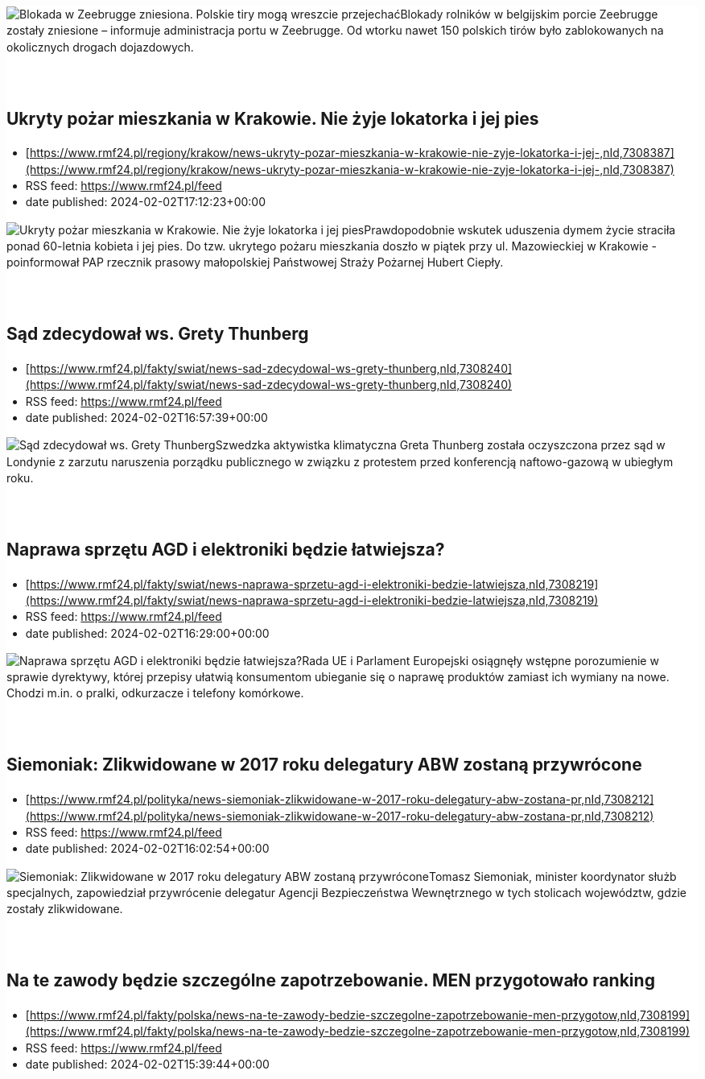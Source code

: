 <p><a href="https://www.rmf24.pl/fakty/swiat/news-blokada-w-zeebrugge-zniesiona-polskie-tiry-moga-wreszcie-prz,nId,7308389"><img align="left" alt="Blokada w Zeebrugge zniesiona. Polskie tiry mogą wreszcie przejechać" src="https://interia-s.pluscdn.pl/blokada-w-zeebrugge-zniesiona-polskie-tiry-moga-wreszcie-prz/000IIWQ473V7D978-C307.jpg" /></a>Blokady rolników w belgijskim porcie Zeebrugge zostały zniesione – informuje administracja portu w Zeebrugge. Od wtorku nawet 150 polskich tirów było zablokowanych na okolicznych drogach dojazdowych.</p><br clear="all" />

## Ukryty pożar mieszkania w Krakowie. Nie żyje lokatorka i jej pies
 - [https://www.rmf24.pl/regiony/krakow/news-ukryty-pozar-mieszkania-w-krakowie-nie-zyje-lokatorka-i-jej-,nId,7308387](https://www.rmf24.pl/regiony/krakow/news-ukryty-pozar-mieszkania-w-krakowie-nie-zyje-lokatorka-i-jej-,nId,7308387)
 - RSS feed: https://www.rmf24.pl/feed
 - date published: 2024-02-02T17:12:23+00:00

<p><a href="https://www.rmf24.pl/regiony/krakow/news-ukryty-pozar-mieszkania-w-krakowie-nie-zyje-lokatorka-i-jej-,nId,7308387"><img align="left" alt="Ukryty pożar mieszkania w Krakowie. Nie żyje lokatorka i jej pies" src="https://interia-s.pluscdn.pl/ukryty-pozar-mieszkania-w-krakowie-nie-zyje-lokatorka-i-jej/000IIWOT113A742Y-C307.jpg" /></a>​Prawdopodobnie wskutek uduszenia dymem życie straciła ponad 60-letnia kobieta i jej pies. Do tzw. ukrytego pożaru mieszkania doszło w piątek przy ul. Mazowieckiej w Krakowie - poinformował PAP rzecznik prasowy małopolskiej Państwowej Straży Pożarnej Hubert Ciepły.</p><br clear="all" />

## Sąd zdecydował ws. Grety Thunberg
 - [https://www.rmf24.pl/fakty/swiat/news-sad-zdecydowal-ws-grety-thunberg,nId,7308240](https://www.rmf24.pl/fakty/swiat/news-sad-zdecydowal-ws-grety-thunberg,nId,7308240)
 - RSS feed: https://www.rmf24.pl/feed
 - date published: 2024-02-02T16:57:39+00:00

<p><a href="https://www.rmf24.pl/fakty/swiat/news-sad-zdecydowal-ws-grety-thunberg,nId,7308240"><img align="left" alt="Sąd zdecydował ws. Grety Thunberg" src="https://interia-s.pluscdn.pl/sad-zdecydowal-ws-grety-thunberg/000IIWIASYGEN2CJ-C307.jpg" /></a>​Szwedzka aktywistka klimatyczna Greta Thunberg została oczyszczona przez sąd w Londynie z zarzutu naruszenia porządku publicznego w związku z protestem przed konferencją naftowo-gazową w ubiegłym roku.</p><br clear="all" />

## Naprawa sprzętu AGD i elektroniki będzie łatwiejsza?
 - [https://www.rmf24.pl/fakty/swiat/news-naprawa-sprzetu-agd-i-elektroniki-bedzie-latwiejsza,nId,7308219](https://www.rmf24.pl/fakty/swiat/news-naprawa-sprzetu-agd-i-elektroniki-bedzie-latwiejsza,nId,7308219)
 - RSS feed: https://www.rmf24.pl/feed
 - date published: 2024-02-02T16:29:00+00:00

<p><a href="https://www.rmf24.pl/fakty/swiat/news-naprawa-sprzetu-agd-i-elektroniki-bedzie-latwiejsza,nId,7308219"><img align="left" alt="Naprawa sprzętu AGD i elektroniki będzie łatwiejsza?" src="https://interia-s.pluscdn.pl/naprawa-sprzetu-agd-i-elektroniki-bedzie-latwiejsza/000IIW9IX8AR0NCQ-C307.jpg" /></a>Rada UE i Parlament Europejski osiągnęły wstępne porozumienie w sprawie dyrektywy, której przepisy ułatwią konsumentom ubieganie się o naprawę produktów zamiast ich wymiany na nowe. Chodzi m.in. o pralki, odkurzacze i telefony komórkowe. </p><br clear="all" />

## Siemoniak: Zlikwidowane w 2017 roku delegatury ABW zostaną przywrócone
 - [https://www.rmf24.pl/polityka/news-siemoniak-zlikwidowane-w-2017-roku-delegatury-abw-zostana-pr,nId,7308212](https://www.rmf24.pl/polityka/news-siemoniak-zlikwidowane-w-2017-roku-delegatury-abw-zostana-pr,nId,7308212)
 - RSS feed: https://www.rmf24.pl/feed
 - date published: 2024-02-02T16:02:54+00:00

<p><a href="https://www.rmf24.pl/polityka/news-siemoniak-zlikwidowane-w-2017-roku-delegatury-abw-zostana-pr,nId,7308212"><img align="left" alt="Siemoniak: Zlikwidowane w 2017 roku delegatury ABW zostaną przywrócone" src="https://interia-s.pluscdn.pl/siemoniak-zlikwidowane-w-2017-roku-delegatury-abw-zostana-pr/000IIW7WS5DG8Q38-C307.jpg" /></a>Tomasz Siemoniak, minister koordynator służb specjalnych, zapowiedział przywrócenie delegatur Agencji Bezpieczeństwa Wewnętrznego w tych stolicach województw, gdzie zostały zlikwidowane.</p><br clear="all" />

## Na te zawody będzie szczególne zapotrzebowanie. MEN przygotowało ranking
 - [https://www.rmf24.pl/fakty/polska/news-na-te-zawody-bedzie-szczegolne-zapotrzebowanie-men-przygotow,nId,7308199](https://www.rmf24.pl/fakty/polska/news-na-te-zawody-bedzie-szczegolne-zapotrzebowanie-men-przygotow,nId,7308199)
 - RSS feed: https://www.rmf24.pl/feed
 - date published: 2024-02-02T15:39:44+00:00
